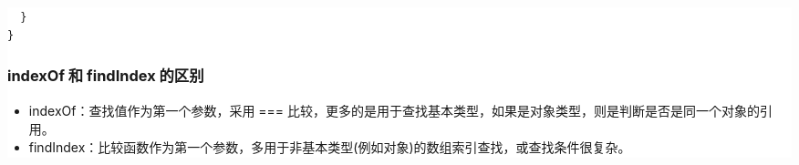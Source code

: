 ```
  }
}
```
### indexOf 和 findIndex 的区别
- indexOf：查找值作为第一个参数，采用 === 比较，更多的是用于查找基本类型，如果是对象类型，则是判断是否是同一个对象的引用。
- findIndex：比较函数作为第一个参数，多用于非基本类型(例如对象)的数组索引查找，或查找条件很复杂。